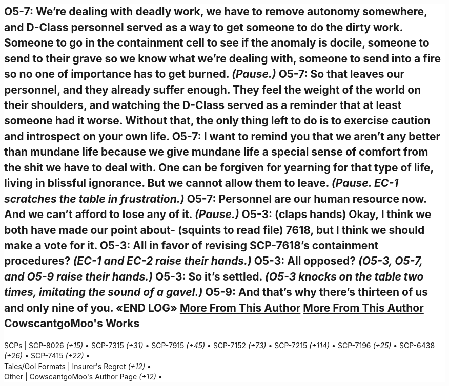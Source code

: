 **O5-7:** We’re dealing with deadly work, we have to remove autonomy somewhere, and D-Class personnel served as a way to get someone to do the dirty work. Someone to go in the containment cell to see if the anomaly is docile, someone to send to their grave so we know what we’re dealing with, someone to send into a fire so no one of importance has to get burned.
_(Pause.)_
**O5-7:** So that leaves our personnel, and they already suffer enough. They feel the weight of the world on their shoulders, and watching the D-Class served as a reminder that at least someone had it worse. Without that, the only thing left to do is to exercise caution and introspect on your own life.
**O5-7:** I want to remind you that we aren’t any better than mundane life because we give mundane life a special sense of comfort from the shit we have to deal with. One can be forgiven for yearning for that type of life, living in blissful ignorance. But we cannot allow them to leave.
_(Pause. EC-1 scratches the table in frustration.)_
**O5-7:** Personnel are our human resource now. And we can’t afford to lose any of it.
_(Pause.)_
**O5-3:** (claps hands) Okay, I think we both have made our point about- (squints to read file) 7618, but I think we should make a vote for it.
**O5-3:** All in favor of revising SCP-7618’s containment procedures?
_(EC-1 and EC-2 raise their hands.)_
**O5-3:** All opposed?
_(O5-3, O5-7, and O5-9 raise their hands.)_
**O5-3:** So it’s settled.
_(O5-3 knocks on the table two times, imitating the sound of a gavel.)_
**O5-9:** And that’s why there’s thirteen of us and only nine of you.
**«END LOG»**
[More From This Author](javascript:;)
[More From This Author](javascript:;)
CowscantgoMoo's Works  
---  
SCPs |  [SCP-8026](/scp-8026) _(+15)_ • [SCP-7315](/scp-7315) _(+31)_ • [SCP-7915](/scp-7915) _(+45)_ • [SCP-7152](/scp-7152) _(+73)_ • [SCP-7215](/scp-7215) _(+114)_ • [SCP-7196](/scp-7196) _(+25)_ • [SCP-6438](/scp-6438) _(+26)_ • [SCP-7415](/scp-7415) _(+22)_ •  
Tales/GoI Formats |  [Insurer's Regret](/insurer-s-regret) _(+12)_ •  
Other |  [CowscantgoMoo's Author Page](/cowscantgomoo) _(+12)_ •